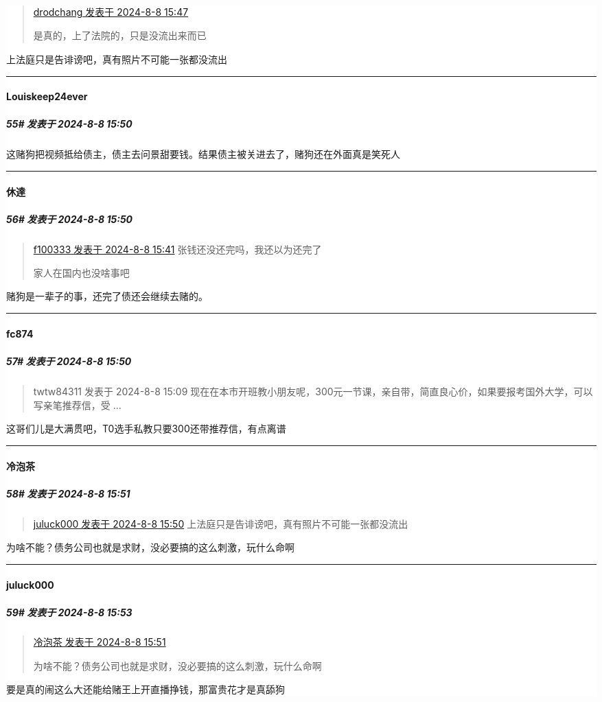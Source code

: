 <blockquote><a href="httphttps://bbs.saraba1st.com/2b/forum.php?mod=redirect&amp;goto=findpost&amp;pid=65834386&amp;ptid=2194376" target="_blank">drodchang 发表于 2024-8-8 15:47</a>

是真的，上了法院的，只是没流出来而已</blockquote>
上法庭只是告诽谤吧，真有照片不可能一张都没流出

*****

####  Louiskeep24ever  
##### 55#       发表于 2024-8-8 15:50

这赌狗把视频抵给债主，债主去问景甜要钱。结果债主被关进去了，赌狗还在外面真是笑死人

*****

####  休達  
##### 56#       发表于 2024-8-8 15:50

<blockquote><a href="httphttps://bbs.saraba1st.com/2b/forum.php?mod=redirect&amp;goto=findpost&amp;pid=65834331&amp;ptid=2194376" target="_blank">f100333 发表于 2024-8-8 15:41</a>
张钱还没还完吗，我还以为还完了

家人在国内也没啥事吧</blockquote>
赌狗是一辈子的事，还完了债还会继续去赌的。

*****

####  fc874  
##### 57#       发表于 2024-8-8 15:50

<blockquote>twtw84311 发表于 2024-8-8 15:09
现在在本市开班教小朋友呢，300元一节课，亲自带，简直良心价，如果要报考国外大学，可以写亲笔推荐信，受 ...</blockquote>
这哥们儿是大满贯吧，T0选手私教只要300还带推荐信，有点离谱

*****

####  冷泡茶  
##### 58#       发表于 2024-8-8 15:51

<blockquote><a href="httphttps://bbs.saraba1st.com/2b/forum.php?mod=redirect&amp;goto=findpost&amp;pid=65834415&amp;ptid=2194376" target="_blank">juluck000 发表于 2024-8-8 15:50</a>
上法庭只是告诽谤吧，真有照片不可能一张都没流出</blockquote>
为啥不能？债务公司也就是求财，没必要搞的这么刺激，玩什么命啊


*****

####  juluck000  
##### 59#       发表于 2024-8-8 15:53

<blockquote><a href="httphttps://bbs.saraba1st.com/2b/forum.php?mod=redirect&amp;goto=findpost&amp;pid=65834433&amp;ptid=2194376" target="_blank">冷泡茶 发表于 2024-8-8 15:51</a>

为啥不能？债务公司也就是求财，没必要搞的这么刺激，玩什么命啊</blockquote>
要是真的闹这么大还能给赌王上开直播挣钱，那富贵花才是真舔狗
